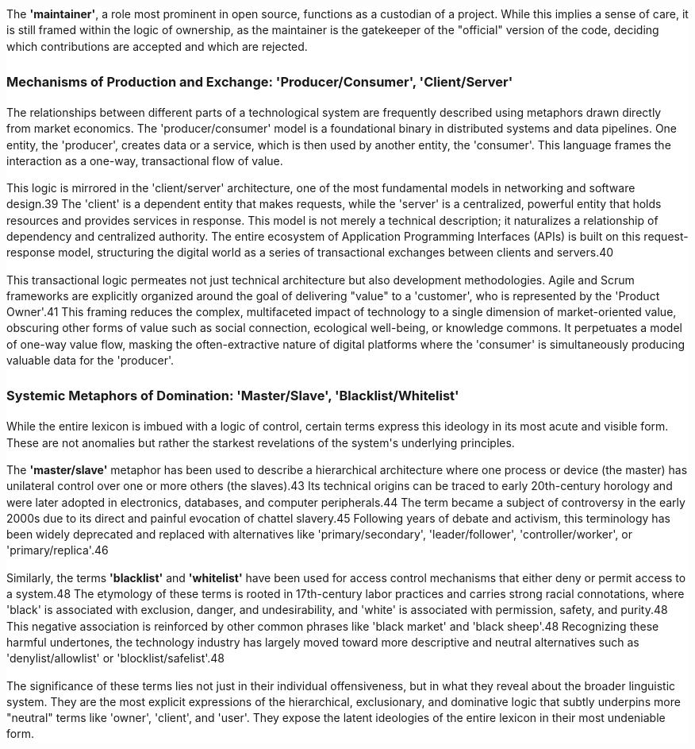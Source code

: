 The **'maintainer'**, a role most prominent in open source, functions as a custodian of a project. While this implies a sense of care, it is still framed within the logic of ownership, as the maintainer is the gatekeeper of the "official" version of the code, deciding which contributions are accepted and which are rejected.

### **Mechanisms of Production and Exchange: 'Producer/Consumer', 'Client/Server'**

The relationships between different parts of a technological system are frequently described using metaphors drawn directly from market economics. The 'producer/consumer' model is a foundational binary in distributed systems and data pipelines. One entity, the 'producer', creates data or a service, which is then used by another entity, the 'consumer'. This language frames the interaction as a one-way, transactional flow of value.

This logic is mirrored in the 'client/server' architecture, one of the most fundamental models in networking and software design.39 The 'client' is a dependent entity that makes requests, while the 'server' is a centralized, powerful entity that holds resources and provides services in response. This model is not merely a technical description; it naturalizes a relationship of dependency and centralized authority. The entire ecosystem of Application Programming Interfaces (APIs) is built on this request-response model, structuring the digital world as a series of transactional exchanges between clients and servers.40

This transactional logic permeates not just technical architecture but also development methodologies. Agile and Scrum frameworks are explicitly organized around the goal of delivering "value" to a 'customer', who is represented by the 'Product Owner'.41 This framing reduces the complex, multifaceted impact of technology to a single dimension of market-oriented value, obscuring other forms of value such as social connection, ecological well-being, or knowledge commons. It perpetuates a model of one-way value flow, masking the often-extractive nature of digital platforms where the 'consumer' is simultaneously producing valuable data for the 'producer'.

### **Systemic Metaphors of Domination: 'Master/Slave', 'Blacklist/Whitelist'**

While the entire lexicon is imbued with a logic of control, certain terms express this ideology in its most acute and visible form. These are not anomalies but rather the starkest revelations of the system's underlying principles.

The **'master/slave'** metaphor has been used to describe a hierarchical architecture where one process or device (the master) has unilateral control over one or more others (the slaves).43 Its technical origins can be traced to early 20th-century horology and were later adopted in electronics, databases, and computer peripherals.44 The term became a subject of controversy in the early 2000s due to its direct and painful evocation of chattel slavery.45 Following years of debate and activism, this terminology has been widely deprecated and replaced with alternatives like 'primary/secondary', 'leader/follower', 'controller/worker', or 'primary/replica'.46

Similarly, the terms **'blacklist'** and **'whitelist'** have been used for access control mechanisms that either deny or permit access to a system.48 The etymology of these terms is rooted in 17th-century labor practices and carries strong racial connotations, where 'black' is associated with exclusion, danger, and undesirability, and 'white' is associated with permission, safety, and purity.48 This negative association is reinforced by other common phrases like 'black market' and 'black sheep'.48 Recognizing these harmful undertones, the technology industry has largely moved toward more descriptive and neutral alternatives such as 'denylist/allowlist' or 'blocklist/safelist'.48

The significance of these terms lies not just in their individual offensiveness, but in what they reveal about the broader linguistic system. They are the most explicit expressions of the hierarchical, exclusionary, and dominative logic that subtly underpins more "neutral" terms like 'owner', 'client', and 'user'. They expose the latent ideologies of the entire lexicon in their most undeniable form.
